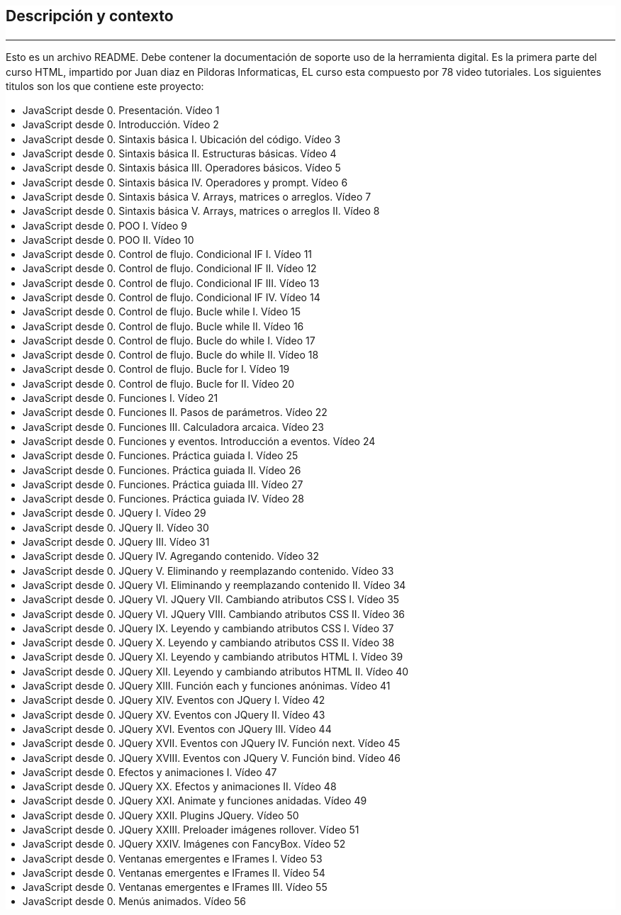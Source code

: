 ## Descripción y contexto
---
Esto es un archivo README. Debe contener la documentación de soporte uso de la herramienta digital. Es la primera parte del curso HTML, impartido por Juan diaz en Pildoras Informaticas,
EL curso esta compuesto por 78 video tutoriales. 
Los siguientes titulos son los que contiene este proyecto:

- JavaScript desde 0. Presentación. Vídeo 1
- JavaScript desde 0. Introducción. Vídeo 2
- JavaScript desde 0. Sintaxis básica I. Ubicación del código. Vídeo 3
- JavaScript desde 0. Sintaxis básica II. Estructuras básicas. Vídeo 4
- JavaScript desde 0. Sintaxis básica III. Operadores básicos. Vídeo 5
- JavaScript desde 0. Sintaxis básica IV. Operadores y prompt. Vídeo 6
- JavaScript desde 0. Sintaxis básica V. Arrays, matrices o arreglos. Vídeo 7
- JavaScript desde 0. Sintaxis básica V. Arrays, matrices o arreglos II. Vídeo 8
- JavaScript desde 0. POO I. Vídeo 9
- JavaScript desde 0. POO II. Vídeo 10
- JavaScript desde 0. Control de flujo. Condicional IF I. Vídeo 11
- JavaScript desde 0. Control de flujo. Condicional IF II. Vídeo 12
- JavaScript desde 0. Control de flujo. Condicional IF III. Vídeo 13
- JavaScript desde 0. Control de flujo. Condicional IF IV. Vídeo 14
- JavaScript desde 0. Control de flujo. Bucle while I. Vídeo 15
- JavaScript desde 0. Control de flujo. Bucle while II. Vídeo 16
- JavaScript desde 0. Control de flujo. Bucle do while I. Vídeo 17
- JavaScript desde 0. Control de flujo. Bucle do while II. Vídeo 18
- JavaScript desde 0. Control de flujo. Bucle for I. Vídeo 19
- JavaScript desde 0. Control de flujo. Bucle for II. Vídeo 20
- JavaScript desde 0. Funciones I. Vídeo 21
- JavaScript desde 0. Funciones II. Pasos de parámetros. Vídeo 22
- JavaScript desde 0. Funciones III. Calculadora arcaica. Vídeo 23
- JavaScript desde 0. Funciones y eventos. Introducción a eventos. Vídeo 24
- JavaScript desde 0. Funciones. Práctica guiada I. Vídeo 25
- JavaScript desde 0. Funciones. Práctica guiada II. Vídeo 26
- JavaScript desde 0. Funciones. Práctica guiada III. Vídeo 27
- JavaScript desde 0. Funciones. Práctica guiada IV. Vídeo 28
- JavaScript desde 0. JQuery I. Vídeo 29
- JavaScript desde 0. JQuery II. Vídeo 30
- JavaScript desde 0. JQuery III. Vídeo 31
- JavaScript desde 0. JQuery IV. Agregando contenido. Vídeo 32
- JavaScript desde 0. JQuery V. Eliminando y reemplazando contenido. Vídeo 33
- JavaScript desde 0. JQuery VI. Eliminando y reemplazando contenido II. Vídeo 34
- JavaScript desde 0. JQuery VI. JQuery VII. Cambiando atributos CSS I. Vídeo 35
- JavaScript desde 0. JQuery VI. JQuery VIII. Cambiando atributos CSS II. Vídeo 36
- JavaScript desde 0. JQuery IX. Leyendo y cambiando atributos CSS I. Vídeo 37
- JavaScript desde 0. JQuery X. Leyendo y cambiando atributos CSS II. Vídeo 38
- JavaScript desde 0. JQuery XI. Leyendo y cambiando atributos HTML I. Vídeo 39
- JavaScript desde 0. JQuery XII. Leyendo y cambiando atributos HTML II. Vídeo 40
- JavaScript desde 0. JQuery XIII. Función each y funciones anónimas. Vídeo 41
- JavaScript desde 0. JQuery XIV. Eventos con JQuery I. Vídeo 42
- JavaScript desde 0. JQuery XV. Eventos con JQuery II. Vídeo 43
- JavaScript desde 0. JQuery XVI. Eventos con JQuery III. Vídeo 44
- JavaScript desde 0. JQuery XVII. Eventos con JQuery IV. Función next. Vídeo 45
- JavaScript desde 0. JQuery XVIII. Eventos con JQuery V. Función bind. Vídeo 46
- JavaScript desde 0. Efectos y animaciones I. Vídeo 47
- JavaScript desde 0. JQuery XX. Efectos y animaciones II. Vídeo 48
- JavaScript desde 0. JQuery XXI. Animate y funciones anidadas. Vídeo 49
- JavaScript desde 0. JQuery XXII. Plugins JQuery. Vídeo 50
- JavaScript desde 0. JQuery XXIII. Preloader imágenes rollover. Vídeo 51
- JavaScript desde 0. JQuery XXIV. Imágenes con FancyBox. Vídeo 52
- JavaScript desde 0. Ventanas emergentes e IFrames I. Vídeo 53
- JavaScript desde 0. Ventanas emergentes e IFrames II. Vídeo 54
- JavaScript desde 0. Ventanas emergentes e IFrames III. Vídeo 55
- JavaScript desde 0. Menús animados. Vídeo 56